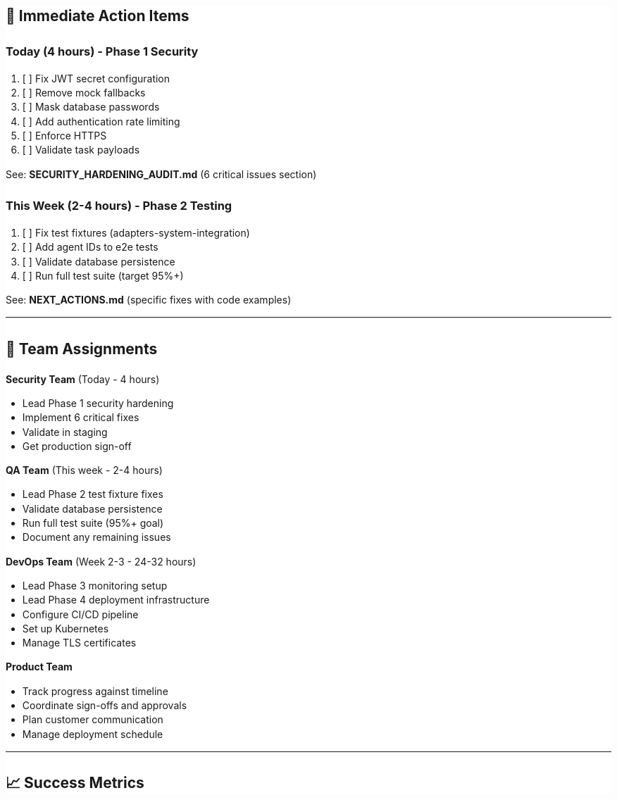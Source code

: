 
## 🎯 Immediate Action Items

### Today (4 hours) - Phase 1 Security
1. [ ] Fix JWT secret configuration
2. [ ] Remove mock fallbacks
3. [ ] Mask database passwords
4. [ ] Add authentication rate limiting
5. [ ] Enforce HTTPS
6. [ ] Validate task payloads

See: **SECURITY_HARDENING_AUDIT.md** (6 critical issues section)

### This Week (2-4 hours) - Phase 2 Testing
1. [ ] Fix test fixtures (adapters-system-integration)
2. [ ] Add agent IDs to e2e tests
3. [ ] Validate database persistence
4. [ ] Run full test suite (target 95%+)

See: **NEXT_ACTIONS.md** (specific fixes with code examples)

---

## 👥 Team Assignments

**Security Team** (Today - 4 hours)
- Lead Phase 1 security hardening
- Implement 6 critical fixes
- Validate in staging
- Get production sign-off

**QA Team** (This week - 2-4 hours)
- Lead Phase 2 test fixture fixes
- Validate database persistence
- Run full test suite (95%+ goal)
- Document any remaining issues

**DevOps Team** (Week 2-3 - 24-32 hours)
- Lead Phase 3 monitoring setup
- Lead Phase 4 deployment infrastructure
- Configure CI/CD pipeline
- Set up Kubernetes
- Manage TLS certificates

**Product Team**
- Track progress against timeline
- Coordinate sign-offs and approvals
- Plan customer communication
- Manage deployment schedule

---

## 📈 Success Metrics

